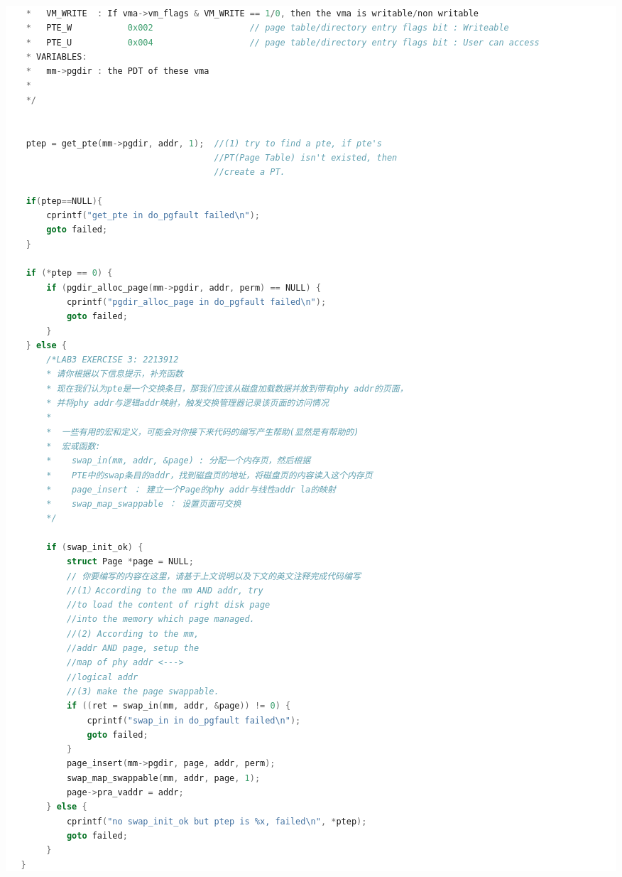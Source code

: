    ```c
       *   VM_WRITE  : If vma->vm_flags & VM_WRITE == 1/0, then the vma is writable/non writable
       *   PTE_W           0x002                   // page table/directory entry flags bit : Writeable
       *   PTE_U           0x004                   // page table/directory entry flags bit : User can access
       * VARIABLES:
       *   mm->pgdir : the PDT of these vma
       *
       */
   
   
       ptep = get_pte(mm->pgdir, addr, 1);  //(1) try to find a pte, if pte's
                                            //PT(Page Table) isn't existed, then
                                            //create a PT.
   
       if(ptep==NULL){
           cprintf("get_pte in do_pgfault failed\n");
           goto failed;
       }
   
       if (*ptep == 0) {
           if (pgdir_alloc_page(mm->pgdir, addr, perm) == NULL) {
               cprintf("pgdir_alloc_page in do_pgfault failed\n");
               goto failed;
           }
       } else {
           /*LAB3 EXERCISE 3: 2213912
           * 请你根据以下信息提示，补充函数
           * 现在我们认为pte是一个交换条目，那我们应该从磁盘加载数据并放到带有phy addr的页面，
           * 并将phy addr与逻辑addr映射，触发交换管理器记录该页面的访问情况
           *
           *  一些有用的宏和定义，可能会对你接下来代码的编写产生帮助(显然是有帮助的)
           *  宏或函数:
           *    swap_in(mm, addr, &page) : 分配一个内存页，然后根据
           *    PTE中的swap条目的addr，找到磁盘页的地址，将磁盘页的内容读入这个内存页
           *    page_insert ： 建立一个Page的phy addr与线性addr la的映射
           *    swap_map_swappable ： 设置页面可交换
           */
   
           if (swap_init_ok) {
               struct Page *page = NULL;
               // 你要编写的内容在这里，请基于上文说明以及下文的英文注释完成代码编写
               //(1）According to the mm AND addr, try
               //to load the content of right disk page
               //into the memory which page managed.
               //(2) According to the mm,
               //addr AND page, setup the
               //map of phy addr <--->
               //logical addr
               //(3) make the page swappable.
               if ((ret = swap_in(mm, addr, &page)) != 0) {
                   cprintf("swap_in in do_pgfault failed\n");
                   goto failed;
               }    
               page_insert(mm->pgdir, page, addr, perm);
               swap_map_swappable(mm, addr, page, 1);
               page->pra_vaddr = addr;
           } else {
               cprintf("no swap_init_ok but ptep is %x, failed\n", *ptep);
               goto failed;
           }
      }
   
   ```